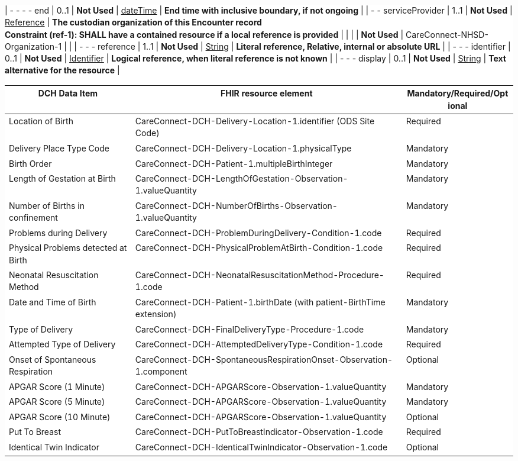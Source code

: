 |  - - - - end | 0..1 | **Not Used** | [dateTime](http://hl7.org/fhir/stu3/datatypes.html#datetime) | **End time with inclusive boundary, if not ongoing** |
|  - - serviceProvider | 1..1 | **Not Used** | [Reference](http://hl7.org/fhir/stu3/references.html) | **The custodian organization of this Encounter record<br/>Constraint (ref-1): SHALL have a contained resource if a local reference is provided** |
|   |  | **Not Used** | CareConnect-NHSD-Organization-1 |  |
|  - - - reference | 1..1 | **Not Used** | [String](http://hl7.org/fhir/stu3/datatypes.html#string) | **Literal reference, Relative, internal or absolute URL** |
|  - - - identifier | 0..1 | **Not Used** | [Identifier](http://hl7.org/fhir/stu3/datatypes.html#identifier) | **Logical reference, when literal reference is not known** |
|  - - - display | 0..1 | **Not Used** | [String](http://hl7.org/fhir/stu3/datatypes.html#string) | **Text alternative for the resource** |


| DCH Data Item                       | FHIR resource element                                                   | Mandatory/Required/Optional |
|-------------------------------------|-------------------------------------------------------------------------|-----------------------------|
| Location of Birth                   | CareConnect-DCH-Delivery-Location-1.identifier (ODS Site Code)           | Required                   |
| Delivery Place Type Code            | CareConnect-DCH-Delivery-Location-1.physicalType                        | Mandatory                   |
| Birth Order                         | CareConnect-DCH-Patient-1.multipleBirthInteger                     | Mandatory                   |
| Length of Gestation at Birth        | CareConnect-DCH-LengthOfGestation-Observation-1.valueQuantity           | Mandatory                   |
| Number of Births in confinement     | CareConnect-DCH-NumberOfBirths-Observation-1.valueQuantity                  | Mandatory                    |
| Problems during Delivery            | CareConnect-DCH-ProblemDuringDelivery-Condition-1.code                          | Required                    |
| Physical Problems detected at Birth | CareConnect-DCH-PhysicalProblemAtBirth-Condition-1.code            | Required                    |
| Neonatal Resuscitation Method       | CareConnect-DCH-NeonatalResuscitationMethod-Procedure-1.code                           | Required                 |
| Date and Time of Birth              | CareConnect-DCH-Patient-1.birthDate (with patient-BirthTime extension)                           | Mandatory                 |
| Type of Delivery                    | CareConnect-DCH-FinalDeliveryType-Procedure-1.code   | Mandatory                    |
| Attempted Type of Delivery          | CareConnect-DCH-AttemptedDeliveryType-Condition-1.code   | Required                    |
| Onset of Spontaneous Respiration    | CareConnect-DCH-SpontaneousRespirationOnset-Observation-1.component  | Optional                    |
| APGAR Score (1 Minute)              | CareConnect-DCH-APGARScore-Observation-1.valueQuantity                 | Mandatory                   |
| APGAR Score (5 Minute)              | CareConnect-DCH-APGARScore-Observation-1.valueQuantity                  | Mandatory                   |
| APGAR Score (10 Minute)             | CareConnect-DCH-APGARScore-Observation-1.valueQuantity                | Optional                    |
| Put To Breast                       | CareConnect-DCH-PutToBreastIndicator-Observation-1.code                  | Required                    |
| Identical Twin Indicator	      | CareConnect-DCH-IdenticalTwinIndicator-Observation-1.code               | Optional                    |


